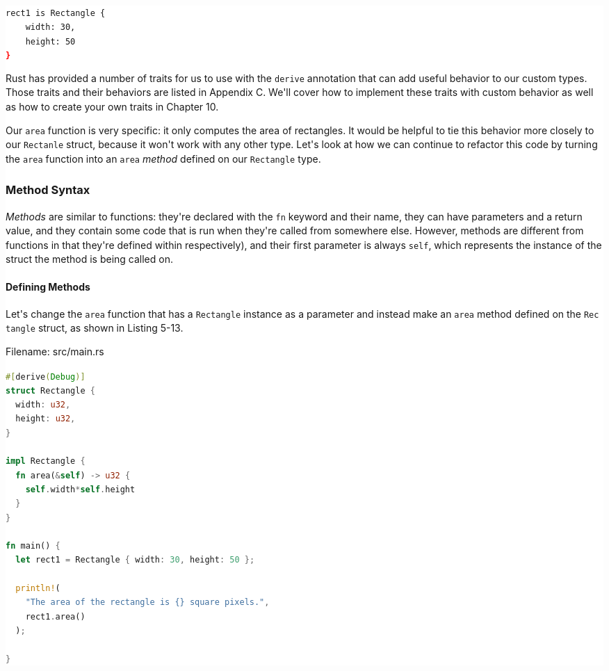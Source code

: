 ```bash
rect1 is Rectangle {
    width: 30,
    height: 50
}
```

Rust has provided a number of traits for us to use with the `derive` annotation that can add useful behavior to our custom types. Those traits and their behaviors are listed in Appendix C. We'll cover how to implement these traits with custom behavior as well as how to create your own traits in Chapter 10.

Our `area` function is very specific: it only computes the area of rectangles. It would be helpful to tie this behavior more closely to our `Rectanle` struct, because it won't work with any other type. Let's look at how we can continue to refactor this code by turning the `area` function into an `area` *method* defined on our `Rectangle` type.

### Method Syntax

*Methods* are similar to functions: they're declared with the `fn` keyword and their name, they can have parameters and a return value, and they contain some code that is run when they're called from somewhere else. However, methods are different from functions in that they're defined within respectively), and their first parameter is always `self`, which represents the instance of the struct the method is being called on.

#### Defining Methods

Let's change the `area` function that has a `Rectangle` instance as a parameter and instead make an `area` method defined on the `Rectangle` struct, as shown in Listing 5-13.

Filename: src/main.rs

```rust
#[derive(Debug)]
struct Rectangle {
  width: u32,
  height: u32,
}

impl Rectangle {
  fn area(&self) -> u32 {
    self.width*self.height
  }
}

fn main() {
  let rect1 = Rectangle { width: 30, height: 50 };
  
  println!(
    "The area of the rectangle is {} square pixels.",
    rect1.area()
  );
  
}
```
